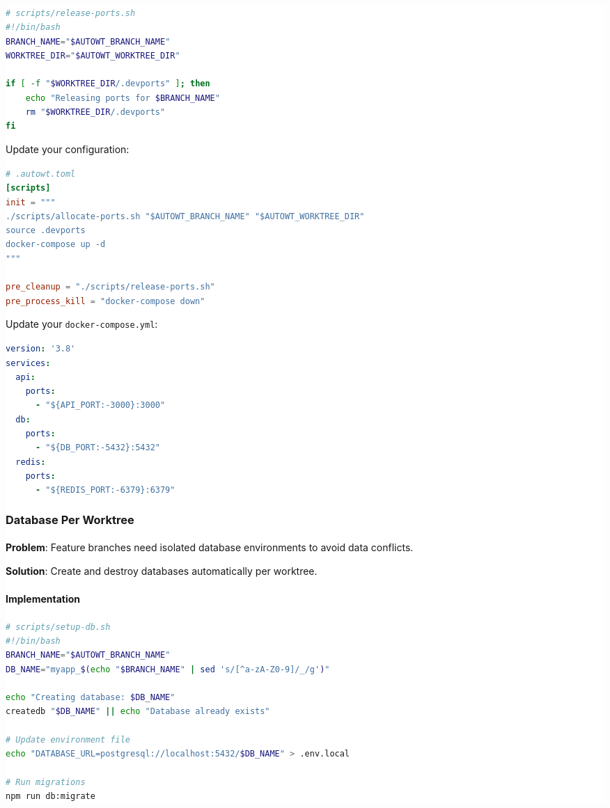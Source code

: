 ```bash
```

```bash
# scripts/release-ports.sh
#!/bin/bash
BRANCH_NAME="$AUTOWT_BRANCH_NAME"
WORKTREE_DIR="$AUTOWT_WORKTREE_DIR"

if [ -f "$WORKTREE_DIR/.devports" ]; then
    echo "Releasing ports for $BRANCH_NAME"
    rm "$WORKTREE_DIR/.devports"
fi
```

Update your configuration:

```toml
# .autowt.toml
[scripts]
init = """
./scripts/allocate-ports.sh "$AUTOWT_BRANCH_NAME" "$AUTOWT_WORKTREE_DIR"
source .devports
docker-compose up -d
"""

pre_cleanup = "./scripts/release-ports.sh"
pre_process_kill = "docker-compose down"
```

Update your `docker-compose.yml`:

```yaml
version: '3.8'
services:
  api:
    ports:
      - "${API_PORT:-3000}:3000"
  db:
    ports:
      - "${DB_PORT:-5432}:5432"
  redis:
    ports:
      - "${REDIS_PORT:-6379}:6379"
```

### Database Per Worktree

**Problem**: Feature branches need isolated database environments to avoid data conflicts.

**Solution**: Create and destroy databases automatically per worktree.

#### Implementation

```bash
# scripts/setup-db.sh
#!/bin/bash
BRANCH_NAME="$AUTOWT_BRANCH_NAME"
DB_NAME="myapp_$(echo "$BRANCH_NAME" | sed 's/[^a-zA-Z0-9]/_/g')"

echo "Creating database: $DB_NAME"
createdb "$DB_NAME" || echo "Database already exists"

# Update environment file
echo "DATABASE_URL=postgresql://localhost:5432/$DB_NAME" > .env.local

# Run migrations
npm run db:migrate
```